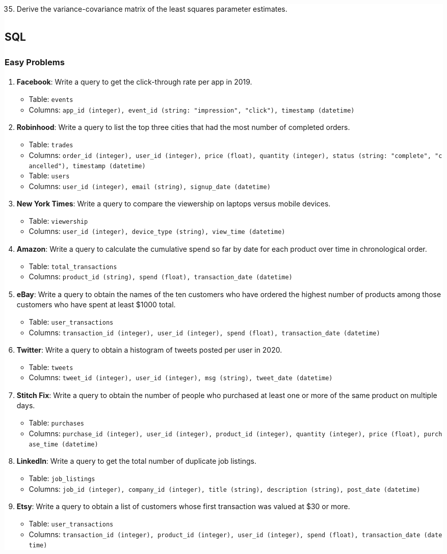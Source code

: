35. Derive the variance-covariance matrix of the least squares parameter estimates.


## SQL

### Easy Problems

1. **Facebook**: Write a query to get the click-through rate per app in 2019.
   - Table: `events`
   - Columns: `app_id (integer), event_id (string: "impression", "click"), timestamp (datetime)`

2. **Robinhood**: Write a query to list the top three cities that had the most number of completed orders.
   - Table: `trades`
   - Columns: `order_id (integer), user_id (integer), price (float), quantity (integer), status (string: "complete", "cancelled"), timestamp (datetime)`
   - Table: `users`
   - Columns: `user_id (integer), email (string), signup_date (datetime)`

3. **New York Times**: Write a query to compare the viewership on laptops versus mobile devices.
   - Table: `viewership`
   - Columns: `user_id (integer), device_type (string), view_time (datetime)`

4. **Amazon**: Write a query to calculate the cumulative spend so far by date for each product over time in chronological order.
   - Table: `total_transactions`
   - Columns: `product_id (string), spend (float), transaction_date (datetime)`

5. **eBay**: Write a query to obtain the names of the ten customers who have ordered the highest number of products among those customers who have spent at least $1000 total.
   - Table: `user_transactions`
   - Columns: `transaction_id (integer), user_id (integer), spend (float), transaction_date (datetime)`

6. **Twitter**: Write a query to obtain a histogram of tweets posted per user in 2020.
   - Table: `tweets`
   - Columns: `tweet_id (integer), user_id (integer), msg (string), tweet_date (datetime)`

7. **Stitch Fix**: Write a query to obtain the number of people who purchased at least one or more of the same product on multiple days.
   - Table: `purchases`
   - Columns: `purchase_id (integer), user_id (integer), product_id (integer), quantity (integer), price (float), purchase_time (datetime)`

8. **LinkedIn**: Write a query to get the total number of duplicate job listings.
   - Table: `job_listings`
   - Columns: `job_id (integer), company_id (integer), title (string), description (string), post_date (datetime)`

9. **Etsy**: Write a query to obtain a list of customers whose first transaction was valued at $30 or more.
   - Table: `user_transactions`
   - Columns: `transaction_id (integer), product_id (integer), user_id (integer), spend (float), transaction_date (datetime)`
